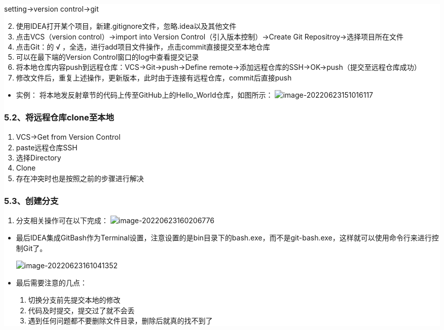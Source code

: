    setting->version control->git

2. 使用IDEA打开某个项目，新建.gitignore文件，忽略.idea以及其他文件
3. 点击VCS（version control）->import into Version Control（引入版本控制）->Create Git Repositroy->选择项目所在文件
4. 点击Git：的 √ ，全选，进行add项目文件操作，点击commit直接提交至本地仓库
5. 可以在最下端的Version Control窗口的log中查看提交记录
6. 将本地仓库内容push到远程仓库：VCS->Git->push->Define remote->添加远程仓库的SSH->OK->push（提交至远程仓库成功）
7. 修改文件后，重复上述操作，更新版本，此时由于连接有远程仓库，commit后直接push

- 实例：
  将本地发反射章节的代码上传至GitHub上的Hello_World仓库，如图所示：
  ![image-20220623151016117](C:\Users\Administrator\AppData\Roaming\Typora\typora-user-images\image-20220623151016117.png)

### 5.2、将远程仓库clone至本地

1. VCS->Get from Version Control
2. paste远程仓库SSH
3. 选择Directory
4. Clone
5. 存在冲突时也是按照之前的步骤进行解决

### 5.3、创建分支

1. 分支相关操作可在以下完成：
   ![image-20220623160206776](C:\Users\Administrator\AppData\Roaming\Typora\typora-user-images\image-20220623160206776.png)

   

- 最后IDEA集成GitBash作为Terminal设置，注意设置的是bin目录下的bash.exe，而不是git-bash.exe，这样就可以使用命令行来进行控制Git了。

  ![image-20220623161041352](C:\Users\Administrator\AppData\Roaming\Typora\typora-user-images\image-20220623161041352.png)



- 最后需要注意的几点：
  1. 切换分支前先提交本地的修改
  2. 代码及时提交，提交过了就不会丢
  3. 遇到任何问题都不要删除文件目录，删除后就真的找不到了